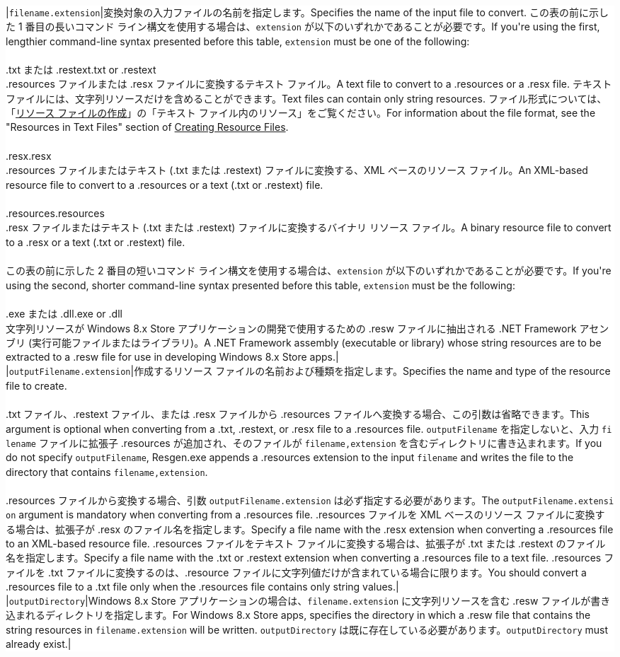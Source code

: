 |`filename.extension`|<span data-ttu-id="eadf5-143">変換対象の入力ファイルの名前を指定します。</span><span class="sxs-lookup"><span data-stu-id="eadf5-143">Specifies the name of the input file to convert.</span></span> <span data-ttu-id="eadf5-144">この表の前に示した 1 番目の長いコマンド ライン構文を使用する場合は、`extension` が以下のいずれかであることが必要です。</span><span class="sxs-lookup"><span data-stu-id="eadf5-144">If you're using the first, lengthier command-line syntax presented before this table,  `extension` must be one of the following:</span></span><br /><br /> <span data-ttu-id="eadf5-145">.txt または .restext</span><span class="sxs-lookup"><span data-stu-id="eadf5-145">.txt or .restext</span></span><br /> <span data-ttu-id="eadf5-146">.resources ファイルまたは .resx ファイルに変換するテキスト ファイル。</span><span class="sxs-lookup"><span data-stu-id="eadf5-146">A text file to convert to a .resources or a .resx file.</span></span> <span data-ttu-id="eadf5-147">テキスト ファイルには、文字列リソースだけを含めることができます。</span><span class="sxs-lookup"><span data-stu-id="eadf5-147">Text files can contain only string resources.</span></span> <span data-ttu-id="eadf5-148">ファイル形式については、「[リソース ファイルの作成](../resources/creating-resource-files-for-desktop-apps.md)」の「テキスト ファイル内のリソース」をご覧ください。</span><span class="sxs-lookup"><span data-stu-id="eadf5-148">For information about the file format, see the "Resources in Text Files" section of [Creating Resource Files](../resources/creating-resource-files-for-desktop-apps.md).</span></span><br /><br /> <span data-ttu-id="eadf5-149">.resx</span><span class="sxs-lookup"><span data-stu-id="eadf5-149">.resx</span></span><br /> <span data-ttu-id="eadf5-150">.resources ファイルまたはテキスト (.txt または .restext) ファイルに変換する、XML ベースのリソース ファイル。</span><span class="sxs-lookup"><span data-stu-id="eadf5-150">An XML-based resource file to convert to a .resources or a text (.txt or .restext) file.</span></span><br /><br /> <span data-ttu-id="eadf5-151">.resources</span><span class="sxs-lookup"><span data-stu-id="eadf5-151">.resources</span></span><br /> <span data-ttu-id="eadf5-152">.resx ファイルまたはテキスト (.txt または .restext) ファイルに変換するバイナリ リソース ファイル。</span><span class="sxs-lookup"><span data-stu-id="eadf5-152">A binary resource file to convert to a .resx or a text (.txt or .restext) file.</span></span><br /><br /> <span data-ttu-id="eadf5-153">この表の前に示した 2 番目の短いコマンド ライン構文を使用する場合は、`extension` が以下のいずれかであることが必要です。</span><span class="sxs-lookup"><span data-stu-id="eadf5-153">If you're using the second, shorter command-line syntax presented before this table, `extension` must be the following:</span></span><br /><br /> <span data-ttu-id="eadf5-154">.exe または .dll</span><span class="sxs-lookup"><span data-stu-id="eadf5-154">.exe or .dll</span></span><br /> <span data-ttu-id="eadf5-155">文字列リソースが Windows 8.x Store アプリケーションの開発で使用するための .resw ファイルに抽出される .NET Framework アセンブリ (実行可能ファイルまたはライブラリ)。</span><span class="sxs-lookup"><span data-stu-id="eadf5-155">A .NET Framework assembly (executable or library) whose string resources are to be extracted to a .resw file for use in developing Windows 8.x Store apps.</span></span>|  
|`outputFilename.extension`|<span data-ttu-id="eadf5-156">作成するリソース ファイルの名前および種類を指定します。</span><span class="sxs-lookup"><span data-stu-id="eadf5-156">Specifies the name and type of the resource file to create.</span></span><br /><br /> <span data-ttu-id="eadf5-157">.txt ファイル、.restext ファイル、または .resx ファイルから .resources ファイルへ変換する場合、この引数は省略できます。</span><span class="sxs-lookup"><span data-stu-id="eadf5-157">This argument is optional when converting from a .txt, .restext, or .resx file to a .resources file.</span></span> <span data-ttu-id="eadf5-158">`outputFilename` を指定しないと、入力 `filename` ファイルに拡張子 .resources が追加され、そのファイルが `filename,extension` を含むディレクトリに書き込まれます。</span><span class="sxs-lookup"><span data-stu-id="eadf5-158">If you do not specify `outputFilename`, Resgen.exe appends a .resources extension to the input `filename` and writes the file to the directory that contains `filename,extension`.</span></span><br /><br /> <span data-ttu-id="eadf5-159">.resources ファイルから変換する場合、引数 `outputFilename.extension` は必ず指定する必要があります。</span><span class="sxs-lookup"><span data-stu-id="eadf5-159">The `outputFilename.extension` argument is mandatory when converting from a .resources file.</span></span> <span data-ttu-id="eadf5-160">.resources ファイルを XML ベースのリソース ファイルに変換する場合は、拡張子が .resx のファイル名を指定します。</span><span class="sxs-lookup"><span data-stu-id="eadf5-160">Specify a file name with the .resx extension when converting a .resources file to an XML-based resource file.</span></span> <span data-ttu-id="eadf5-161">.resources ファイルをテキスト ファイルに変換する場合は、拡張子が .txt または .restext のファイル名を指定します。</span><span class="sxs-lookup"><span data-stu-id="eadf5-161">Specify a file name with the .txt or .restext extension when converting a .resources file to a text file.</span></span> <span data-ttu-id="eadf5-162">.resources ファイルを .txt ファイルに変換するのは、.resource ファイルに文字列値だけが含まれている場合に限ります。</span><span class="sxs-lookup"><span data-stu-id="eadf5-162">You should convert a .resources file to a .txt file only when the .resources file contains only string values.</span></span>|  
|`outputDirectory`|<span data-ttu-id="eadf5-163">Windows 8.x Store アプリケーションの場合は、`filename.extension` に文字列リソースを含む .resw ファイルが書き込まれるディレクトリを指定します。</span><span class="sxs-lookup"><span data-stu-id="eadf5-163">For Windows 8.x Store apps, specifies the directory in which a .resw file that contains the string resources in `filename.extension` will be written.</span></span> <span data-ttu-id="eadf5-164">`outputDirectory` は既に存在している必要があります。</span><span class="sxs-lookup"><span data-stu-id="eadf5-164">`outputDirectory` must already exist.</span></span>|  